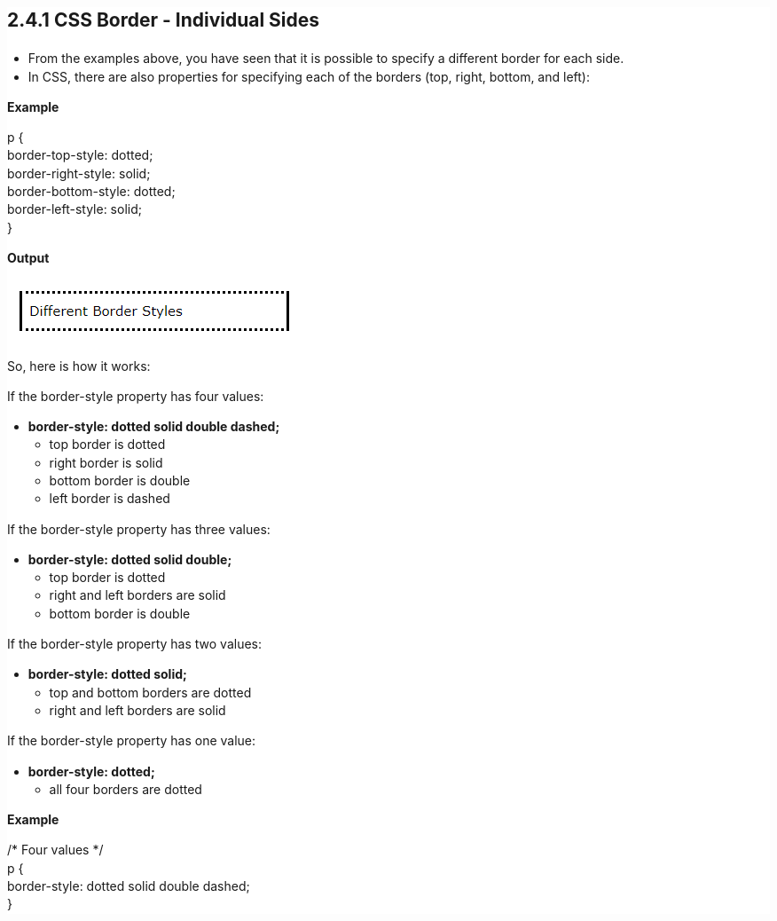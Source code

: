 ## 2.4.1 CSS Border - Individual Sides

-   From the examples above, you have seen that it is possible to specify a different border for each side.
-   In CSS, there are also properties for specifying each of the borders (top, right, bottom, and left):

**Example**

p {  
border-top-style: dotted;  
border-right-style: solid;  
border-bottom-style: dotted;  
border-left-style: solid;  
}

**Output**

![](media/5234bf5e15a59ef0ee9fe966982dfaed.png)

So, here is how it works:

If the border-style property has four values:

-   **border-style: dotted solid double dashed;**
    -   top border is dotted
    -   right border is solid
    -   bottom border is double
    -   left border is dashed

If the border-style property has three values:

-   **border-style: dotted solid double;**
    -   top border is dotted
    -   right and left borders are solid
    -   bottom border is double

If the border-style property has two values:

-   **border-style: dotted solid;**
    -   top and bottom borders are dotted
    -   right and left borders are solid

If the border-style property has one value:

-   **border-style: dotted;**
    -   all four borders are dotted

**Example**

/\* Four values \*/  
p {  
border-style: dotted solid double dashed;  
}
